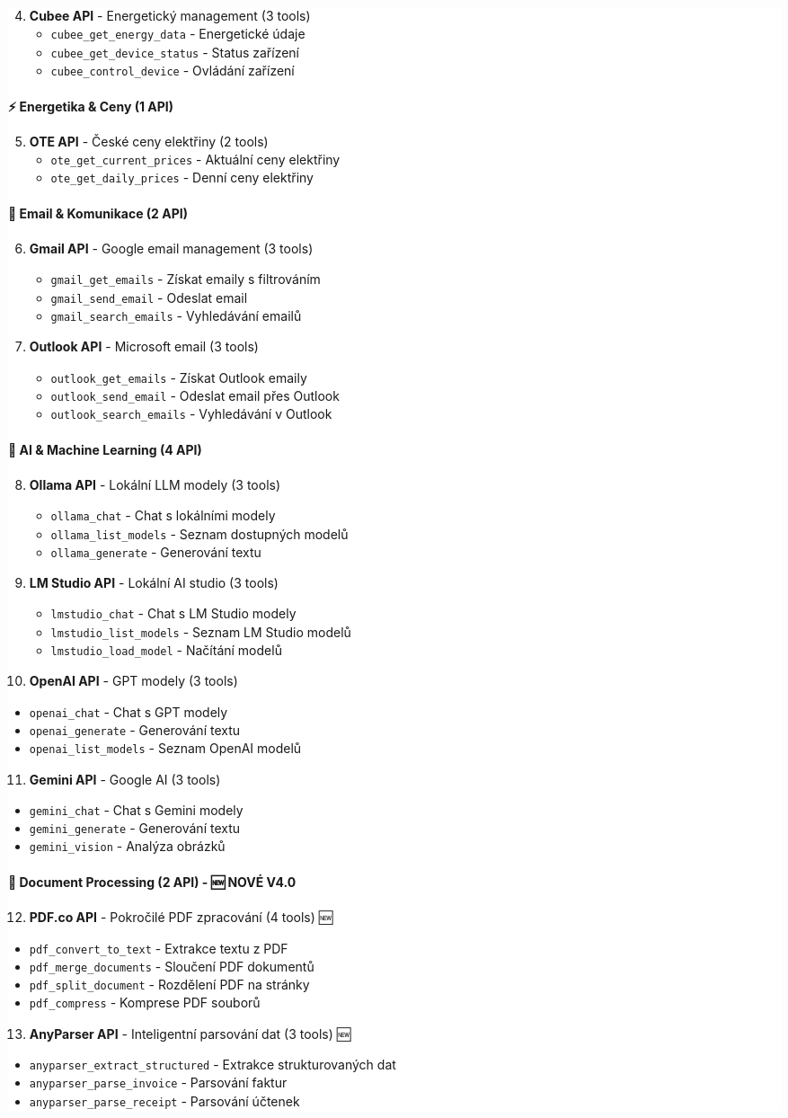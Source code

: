 4. **Cubee API** - Energetický management (3 tools)
   - `cubee_get_energy_data` - Energetické údaje
   - `cubee_get_device_status` - Status zařízení
   - `cubee_control_device` - Ovládání zařízení

#### ⚡ Energetika & Ceny (1 API)
5. **OTE API** - České ceny elektřiny (2 tools)
   - `ote_get_current_prices` - Aktuální ceny elektřiny
   - `ote_get_daily_prices` - Denní ceny elektřiny

#### 📧 Email & Komunikace (2 API)
6. **Gmail API** - Google email management (3 tools)
   - `gmail_get_emails` - Získat emaily s filtrováním
   - `gmail_send_email` - Odeslat email
   - `gmail_search_emails` - Vyhledávání emailů

7. **Outlook API** - Microsoft email (3 tools)
   - `outlook_get_emails` - Získat Outlook emaily
   - `outlook_send_email` - Odeslat email přes Outlook
   - `outlook_search_emails` - Vyhledávání v Outlook

#### 🤖 AI & Machine Learning (4 API)
8. **Ollama API** - Lokální LLM modely (3 tools)
   - `ollama_chat` - Chat s lokálními modely
   - `ollama_list_models` - Seznam dostupných modelů
   - `ollama_generate` - Generování textu

9. **LM Studio API** - Lokální AI studio (3 tools)
   - `lmstudio_chat` - Chat s LM Studio modely
   - `lmstudio_list_models` - Seznam LM Studio modelů
   - `lmstudio_load_model` - Načítání modelů

10. **OpenAI API** - GPT modely (3 tools)
   - `openai_chat` - Chat s GPT modely
   - `openai_generate` - Generování textu
   - `openai_list_models` - Seznam OpenAI modelů

11. **Gemini API** - Google AI (3 tools)
   - `gemini_chat` - Chat s Gemini modely
   - `gemini_generate` - Generování textu
   - `gemini_vision` - Analýza obrázků

#### 📄 Document Processing (2 API) - 🆕 NOVÉ V4.0
12. **PDF.co API** - Pokročilé PDF zpracování (4 tools) 🆕
   - `pdf_convert_to_text` - Extrakce textu z PDF
   - `pdf_merge_documents` - Sloučení PDF dokumentů
   - `pdf_split_document` - Rozdělení PDF na stránky
   - `pdf_compress` - Komprese PDF souborů

13. **AnyParser API** - Inteligentní parsování dat (3 tools) 🆕
   - `anyparser_extract_structured` - Extrakce strukturovaných dat
   - `anyparser_parse_invoice` - Parsování faktur
   - `anyparser_parse_receipt` - Parsování účtenek
